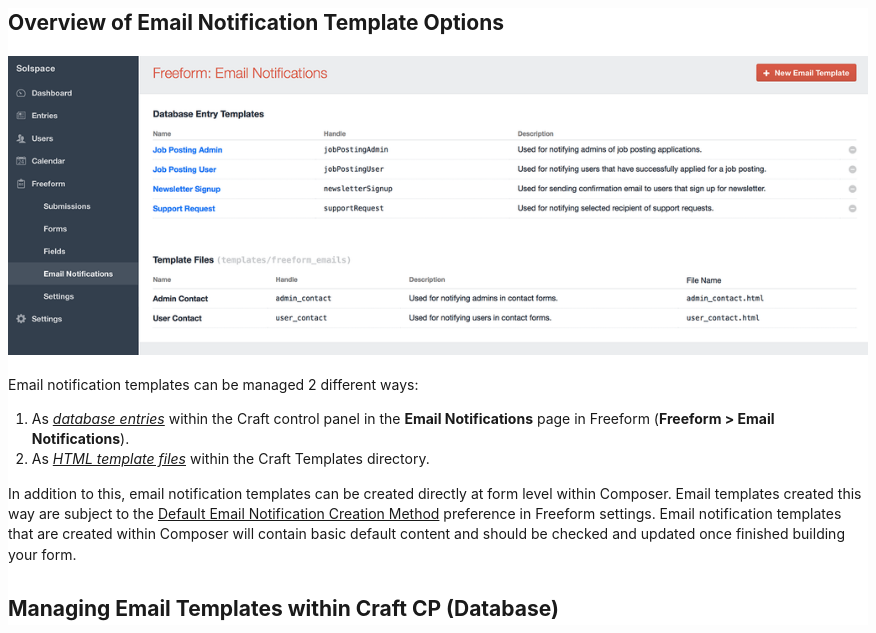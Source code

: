 ## Overview of Email Notification Template Options

![Email Notifications List](../images/cp_notifications-list.png)

Email notification templates can be managed 2 different ways:

1. As *[database entries](#managing-email-templates-within-craft-cp-database)* within the Craft control panel in the **Email Notifications** page in Freeform (**Freeform > Email Notifications**).
2. As *[HTML template files](#managing-email-templates-as-html-files)* within the Craft Templates directory.

In addition to this, email notification templates can be created directly at form level within Composer. Email templates created this way are subject to the [Default Email Notification Creation Method](../setup/settings.md#default-email-method) preference in Freeform settings. Email notification templates that are created within Composer will contain basic default content and should be checked and updated once finished building your form.


## Managing Email Templates within Craft CP (Database)
